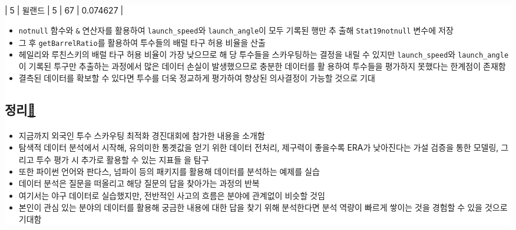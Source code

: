   |    5 |       윌랜드 |              5 |            67 |     0.074627 |

* `notnull` 함수와 `&` 연산자를 활용하여 `launch_speed`와 `launch_angle`이 모두 기록된 행만 추 출해 `Stat19notnull` 변수에 저장
* 그 후 `getBarrelRatio`를 활용하여 투수들의 배럴 타구 허용 비율을 산출
* 헤일리와 루친스키의 배럴 타구 허용 비율이 가장 낮으므로 해 당 투수들을 스카우팅하는 결정을 내릴 수 있지만 `launch_speed`와 `launch_angle` 이 기록된 투구만 추출하는 과정에서 많은 데이터 손실이 발생했으므로 충분한 데이터를 활 용하여 투수들을 평가하지 못했다는 한계점이 존재함
* 결측된 데이터를 확보할 수 있다면 투수를 더욱 정교하게 평가하여 향상된 의사결정이 가능할 것으로 기대

## 정리[📑](#contents)<a id='6'></a>

* 지금까지 외국인 투수 스카우팅 최적화 경진대회에 참가한 내용을 소개함
* 탐색적 데이터 분석에서 시작해, 유의미한 통곗값을 얻기 위한 데이터 전처리, 제구력이 좋을수록 ERA가 낮아진다는 가설 검증을 통한 모델링, 그리고 투수 평가 시 추가로 활용할 수 있는 지표들 을 탐구
* 또한 파이썬 언어와 판다스, 넘파이 등의 패키지를 활용해 데이터를 분석하는 예제를 실습
* 데이터 분석은 질문을 떠올리고 해당 질문의 답을 찾아가는 과정의 반복
* 여기서는 야구 데이터로 실습했지만, 전반적인 사고의 흐름은 분야에 관계없이 비슷할 것임
* 본인이 관심 있는 분야의 데이터를 활용해 궁금한 내용에 대한 답을 찾기 위해 분석한다면 분석 역량이 빠르게 쌓이는 것을 경험할 수 있을 것으로 기대함
